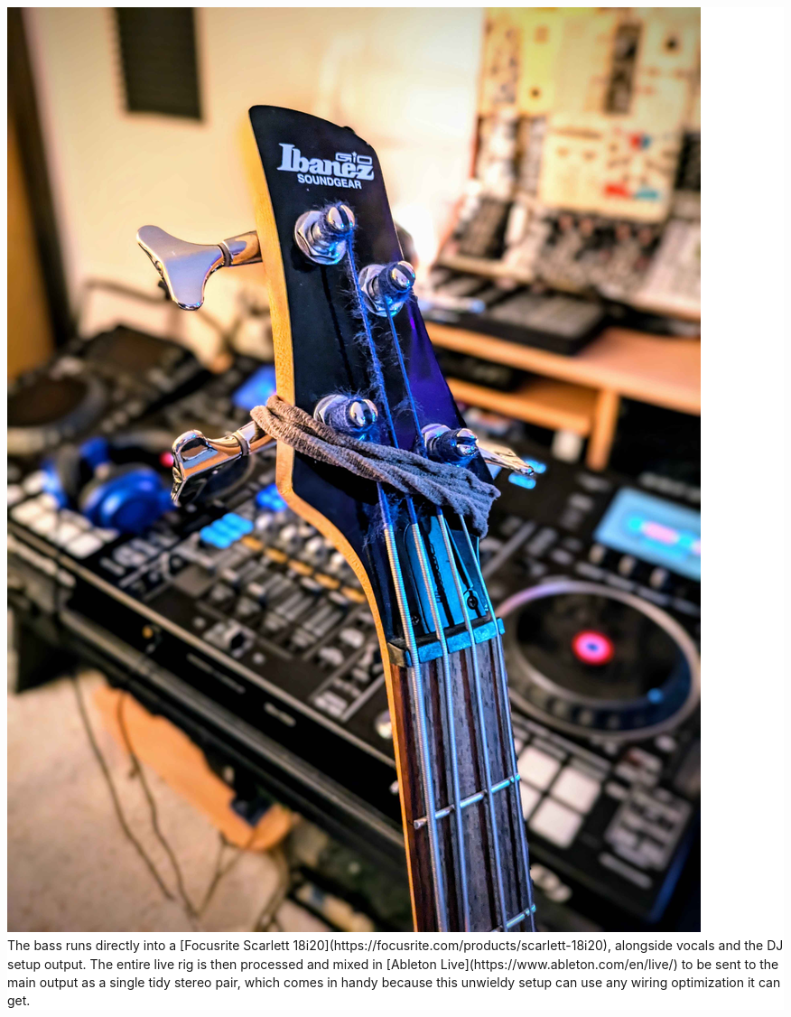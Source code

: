 <img src="/docs/assets/images/projects/k-presto/posts/rbts-bass/bass-scrunchie.jpg" alt="Scrunchie">
</div>
<div class="col" markdown=1>
The bass runs directly into a [Focusrite Scarlett 18i20](https://focusrite.com/products/scarlett-18i20), alongside vocals and the DJ setup output. 
The entire live rig is then processed and mixed in [Ableton Live](https://www.ableton.com/en/live/) to be sent to the main output as a single tidy stereo pair, 
which comes in handy because this unwieldy setup can use any wiring optimization it can get.
